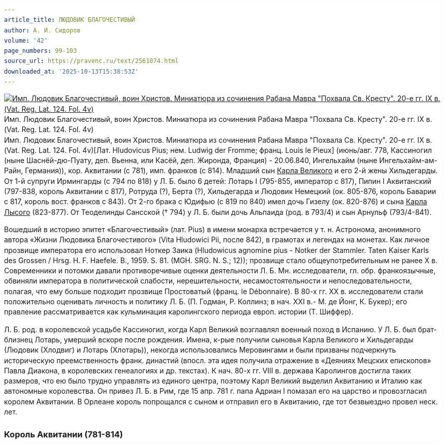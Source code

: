 ```yaml
---
article_title: ЛЮДОВИК БЛАГОЧЕСТИВЫЙ
author: А. И. Сидоров
volume: '42'
page_numbers: 99-103
source_url: https://pravenc.ru/text/2561074.html
downloaded_at: '2025-10-13T15:38:53Z'
---
```


[![Имп. Людовик Благочестивый, воин Христов. Миниатюра из сочинения Рабана Мавра &quot;Похвала Св. Кресту&quot;. 20-е гг. IX в. (Vat. Reg. Lat. 124. Fol. 4v)](https://pravenc.ru/data/2020/06/21/1236346978/i200.jpg "Кликните для увеличения картинки")](https://pravenc.ru/data/2020/06/21/1236346978/i400.jpg)Имп. Людовик Благочестивый, воин Христов. Миниатюра из сочинения Рабана Мавра "Похвала Св. Кресту". 20-е гг. IX в. (Vat. Reg. Lat. 124. Fol. 4v)  
Имп. Людовик Благочестивый, воин Христов. Миниатюра из сочинения Рабана Мавра "Похвала Св. Кресту". 20-е гг. IX в. (Vat. Reg. Lat. 124. Fol. 4v)[Лат. Hludovicus Pius; нем. Ludwig der Fromme; франц. Louis le Pieux] (июнь/авг. 778, Кассиногил (ныне Шаснёй-дю-Пуату, деп. Вьенна, или Касёй, деп. Жиронда, Франция) - 20.06.840, Ингельхайм (ныне Ингельхайм-ам-Райн, Германия)), кор. Аквитании (с 781), имп. франков (с 814). Младший сын [Карла Великого](<https://pravenc.ru/text/Карл Великий.html>) и его 2-й жены Хильдегарды. От 1-й супруги Ирмингарды (с 794 по 818) у Л. Б. было 6 детей: Лотарь I (795-855, император с 817), Пипин I Аквитанский (797-838, король Аквитании с 817), Ротруда (?), Берта (?), Хильдегарда и Людовик Немецкий (ок. 805-876, король Баварии с 817, король вост. франков с 843). От 2-го брака с Юдифью (с 819 по 840) имел дочь Гизелу (ок. 820-876) и сына [Карла Лысого](<https://pravenc.ru/text/Карла Лысого.html>) (823-877). От Теоделинды Сансской († 794) у Л. Б. были дочь Альпаида (род. в 793/4) и сын Арнульф (793/4-841).

Вошедший в историю эпитет «Благочестивый» (лат. Pius) в имени монарха встречается у т. н. Астронома, анонимного автора «Жизни Людовика Благочестивого» (Vita Hludowici Pii, после 842), в грамотах и легендах на монетах. Как личное прозвище императора его использовал Ноткер Заика (Hludowicus agnomine pius - Notker der Stammler. Taten Kaiser Karls des Grossen / Hrsg. H. F. Haefele. B., 1959. S. 81. (MGH. SRG. N. S.; 12)); прозвище стало общеупотребительным не ранее Х в. Современники и потомки давали противоречивые оценки деятельности Л. Б. Мн. исследователи, гл. обр. франкоязычные, обвиняли императора в политической слабости, нерешительности, несамостоятельности и непоследовательности, полагая, что ему больше подходит прозвище Простоватый (франц. le Débonnaire). В 80-х гг. XX в. исследователи стали положительно оценивать личность и политику Л. Б. (П. Годман, Р. Коллинз; в нач. XXI в.- М. де Йонг, К. Букер); его правление рассматривается как кульминация каролингского периода европ. истории (Т. Шиффер).

Л. Б. род. в королевской усадьбе Кассиногил, когда Карл Великий возглавлял военный поход в Испанию. У Л. Б. был брат-близнец Лотарь, умерший вскоре после рождения. Имена, к-рые получили сыновья Карла Великого и Хильдегарды (Людовик (Хлодвиг) и Лотарь (Хлотарь)), некогда использовались Меровингами и были призваны подчеркнуть историческую преемственность франк. династий (впосл. эта идея получила отражение в «Деяниях Мецских епископов» Павла Диакона, в королевских генеалогиях и др. текстах). К нач. 80-х гг. VIII в. держава Каролингов достигла таких размеров, что ею было трудно управлять из единого центра, поэтому Карл Великий выделил Аквитанию и Италию как автономные королевства. Он привез Л. Б. в Рим, где 15 апр. 781 г. папа Адриан I помазал его на царство и провозгласил королем Аквитании. В Орлеане король попрощался с сыном и отправил его в Аквитанию, где тот безвыездно провел неск. лет.

### Король Аквитании (781-814)
